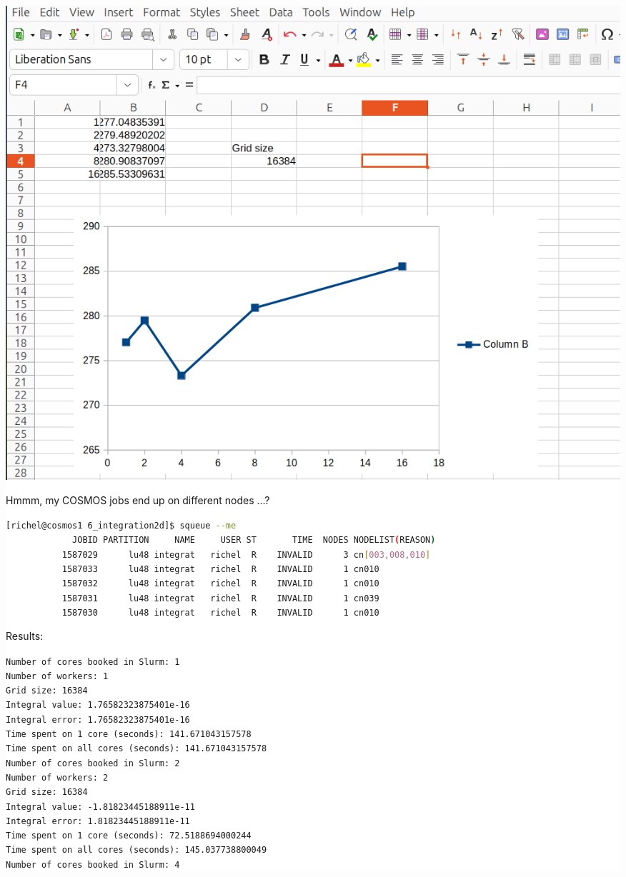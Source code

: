 ![Rackham cores hours for grid size 16384](6_integration2d/rackham_core_hours_16384.png)

Hmmm, my COSMOS jobs end up on different nodes ...?

```bash
[richel@cosmos1 6_integration2d]$ squeue --me
             JOBID PARTITION     NAME     USER ST       TIME  NODES NODELIST(REASON)
           1587029      lu48 integrat   richel  R    INVALID      3 cn[003,008,010]
           1587033      lu48 integrat   richel  R    INVALID      1 cn010
           1587032      lu48 integrat   richel  R    INVALID      1 cn010
           1587031      lu48 integrat   richel  R    INVALID      1 cn039
           1587030      lu48 integrat   richel  R    INVALID      1 cn010
```

Results:

```console
Number of cores booked in Slurm: 1
Number of workers: 1
Grid size: 16384
Integral value: 1.76582323875401e-16
Integral error: 1.76582323875401e-16
Time spent on 1 core (seconds): 141.671043157578
Time spent on all cores (seconds): 141.671043157578
Number of cores booked in Slurm: 2
Number of workers: 2
Grid size: 16384
Integral value: -1.81823445188911e-11
Integral error: 1.81823445188911e-11
Time spent on 1 core (seconds): 72.5188694000244
Time spent on all cores (seconds): 145.037738800049
Number of cores booked in Slurm: 4
```